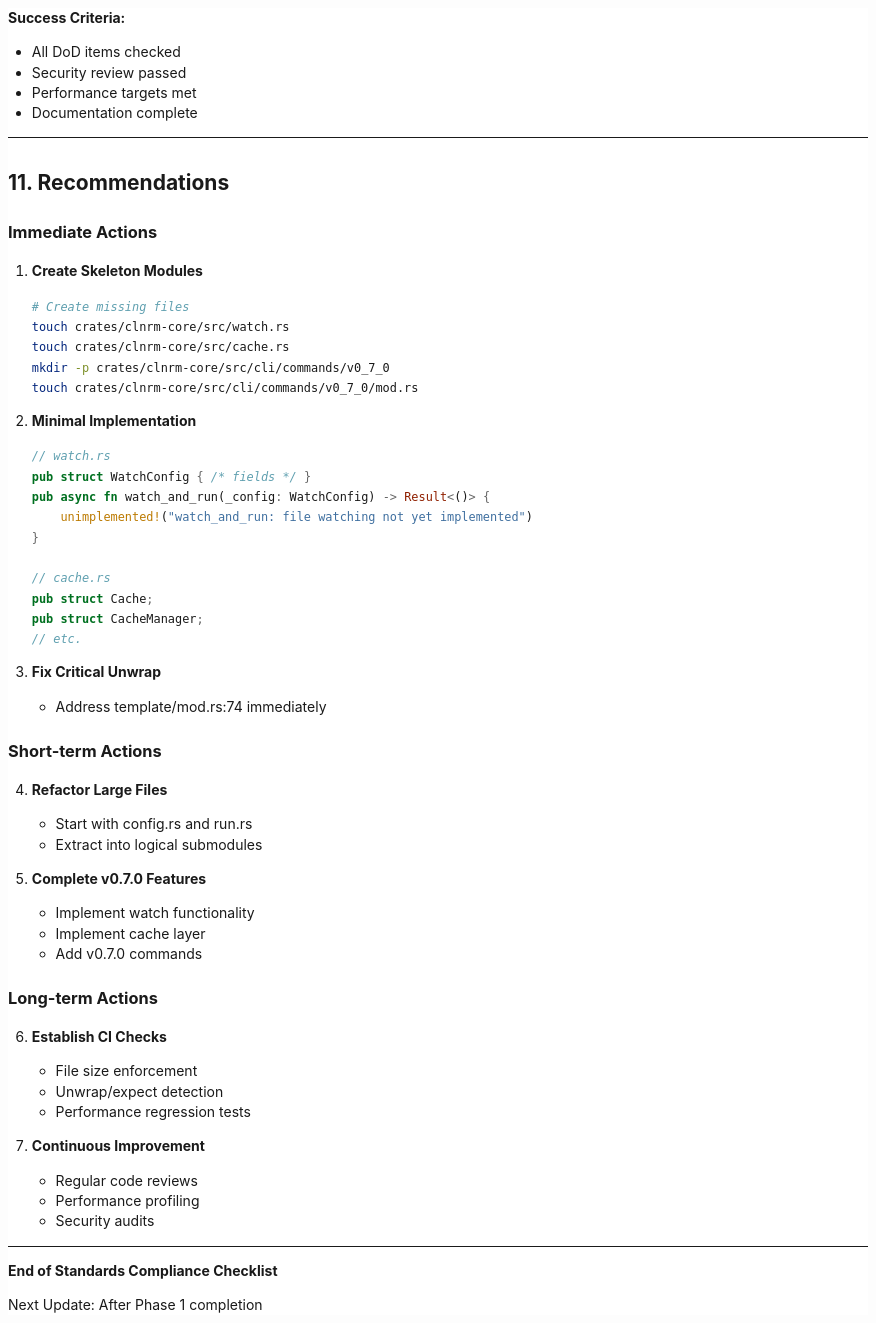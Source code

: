 **Success Criteria:**
- All DoD items checked
- Security review passed
- Performance targets met
- Documentation complete

---

## 11. Recommendations

### Immediate Actions

1. **Create Skeleton Modules**
   ```bash
   # Create missing files
   touch crates/clnrm-core/src/watch.rs
   touch crates/clnrm-core/src/cache.rs
   mkdir -p crates/clnrm-core/src/cli/commands/v0_7_0
   touch crates/clnrm-core/src/cli/commands/v0_7_0/mod.rs
   ```

2. **Minimal Implementation**
   ```rust
   // watch.rs
   pub struct WatchConfig { /* fields */ }
   pub async fn watch_and_run(_config: WatchConfig) -> Result<()> {
       unimplemented!("watch_and_run: file watching not yet implemented")
   }

   // cache.rs
   pub struct Cache;
   pub struct CacheManager;
   // etc.
   ```

3. **Fix Critical Unwrap**
   - Address template/mod.rs:74 immediately

### Short-term Actions

4. **Refactor Large Files**
   - Start with config.rs and run.rs
   - Extract into logical submodules

5. **Complete v0.7.0 Features**
   - Implement watch functionality
   - Implement cache layer
   - Add v0.7.0 commands

### Long-term Actions

6. **Establish CI Checks**
   - File size enforcement
   - Unwrap/expect detection
   - Performance regression tests

7. **Continuous Improvement**
   - Regular code reviews
   - Performance profiling
   - Security audits

---

**End of Standards Compliance Checklist**

Next Update: After Phase 1 completion
